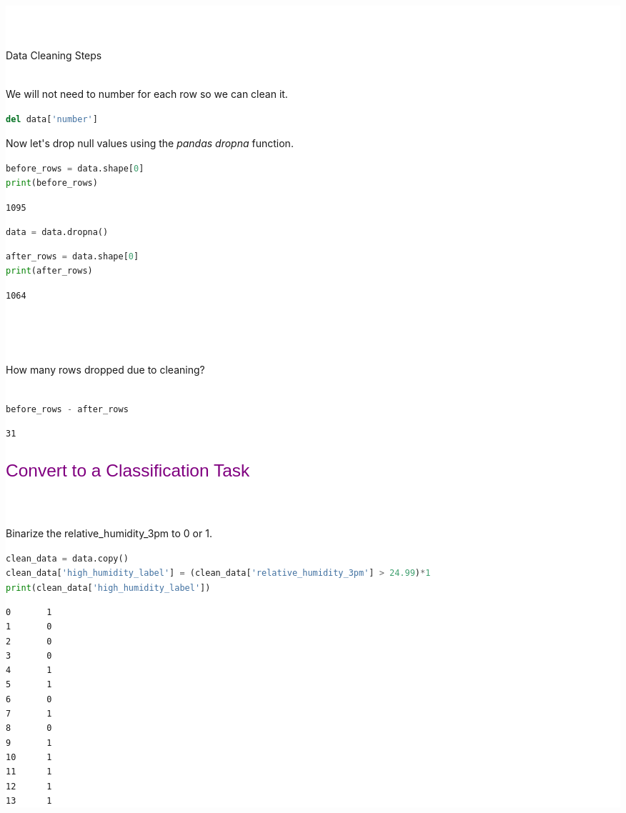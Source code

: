 

<p style="font-family: Arial; font-size:1.75em;color:purple; font-style:bold"><br>

Data Cleaning Steps<br><br></p>

We will not need to number for each row so we can clean it.


```python
del data['number']
```

Now let's drop null values using the *pandas dropna* function.


```python
before_rows = data.shape[0]
print(before_rows)
```

    1095



```python
data = data.dropna()
```


```python
after_rows = data.shape[0]
print(after_rows)
```

    1064


<p style="font-family: Arial; font-size:1.75em;color:purple; font-style:bold"><br>

How many rows dropped due to cleaning?<br><br></p>



```python
before_rows - after_rows
```




    31



<p style="font-family: Arial; font-size:1.75em;color:purple; font-style:bold">
Convert to a Classification Task <br><br></p>
Binarize the relative_humidity_3pm to 0 or 1.<br>



```python
clean_data = data.copy()
clean_data['high_humidity_label'] = (clean_data['relative_humidity_3pm'] > 24.99)*1
print(clean_data['high_humidity_label'])
```

    0       1
    1       0
    2       0
    3       0
    4       1
    5       1
    6       0
    7       1
    8       0
    9       1
    10      1
    11      1
    12      1
    13      1